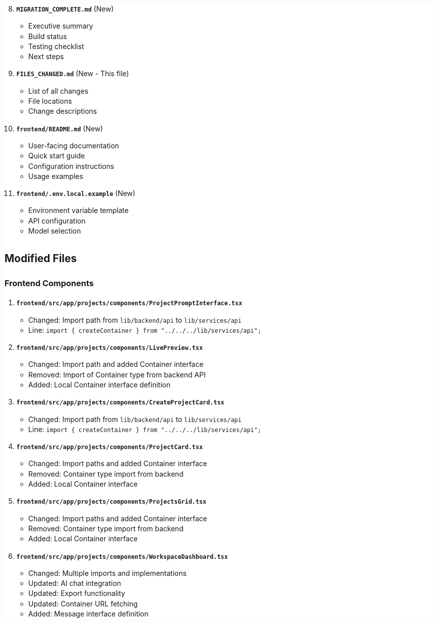 8. **`MIGRATION_COMPLETE.md`** (New)
   - Executive summary
   - Build status
   - Testing checklist
   - Next steps

9. **`FILES_CHANGED.md`** (New - This file)
   - List of all changes
   - File locations
   - Change descriptions

10. **`frontend/README.md`** (New)
    - User-facing documentation
    - Quick start guide
    - Configuration instructions
    - Usage examples

11. **`frontend/.env.local.example`** (New)
    - Environment variable template
    - API configuration
    - Model selection

## Modified Files

### Frontend Components

1. **`frontend/src/app/projects/components/ProjectPromptInterface.tsx`**
   - Changed: Import path from `lib/backend/api` to `lib/services/api`
   - Line: `import { createContainer } from "../../../lib/services/api";`

2. **`frontend/src/app/projects/components/LivePreview.tsx`**
   - Changed: Import path and added Container interface
   - Removed: Import of Container type from backend API
   - Added: Local Container interface definition

3. **`frontend/src/app/projects/components/CreateProjectCard.tsx`**
   - Changed: Import path from `lib/backend/api` to `lib/services/api`
   - Line: `import { createContainer } from "../../../lib/services/api";`

4. **`frontend/src/app/projects/components/ProjectCard.tsx`**
   - Changed: Import paths and added Container interface
   - Removed: Container type import from backend
   - Added: Local Container interface

5. **`frontend/src/app/projects/components/ProjectsGrid.tsx`**
   - Changed: Import paths and added Container interface
   - Removed: Container type import from backend
   - Added: Local Container interface

6. **`frontend/src/app/projects/components/WorkspaceDashboard.tsx`**
   - Changed: Multiple imports and implementations
   - Updated: AI chat integration
   - Updated: Export functionality
   - Updated: Container URL fetching
   - Added: Message interface definition
